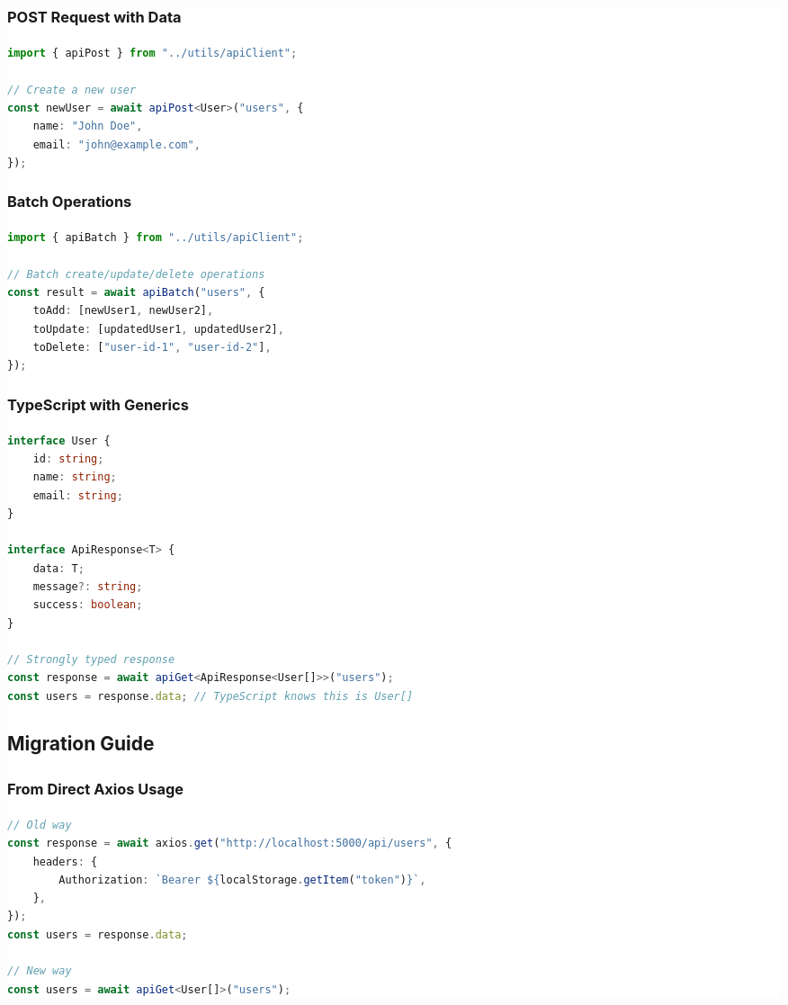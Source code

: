 ### POST Request with Data

```typescript
import { apiPost } from "../utils/apiClient";

// Create a new user
const newUser = await apiPost<User>("users", {
	name: "John Doe",
	email: "john@example.com",
});
```

### Batch Operations

```typescript
import { apiBatch } from "../utils/apiClient";

// Batch create/update/delete operations
const result = await apiBatch("users", {
	toAdd: [newUser1, newUser2],
	toUpdate: [updatedUser1, updatedUser2],
	toDelete: ["user-id-1", "user-id-2"],
});
```

### TypeScript with Generics

```typescript
interface User {
	id: string;
	name: string;
	email: string;
}

interface ApiResponse<T> {
	data: T;
	message?: string;
	success: boolean;
}

// Strongly typed response
const response = await apiGet<ApiResponse<User[]>>("users");
const users = response.data; // TypeScript knows this is User[]
```

## Migration Guide

### From Direct Axios Usage

```typescript
// Old way
const response = await axios.get("http://localhost:5000/api/users", {
	headers: {
		Authorization: `Bearer ${localStorage.getItem("token")}`,
	},
});
const users = response.data;

// New way
const users = await apiGet<User[]>("users");
```
